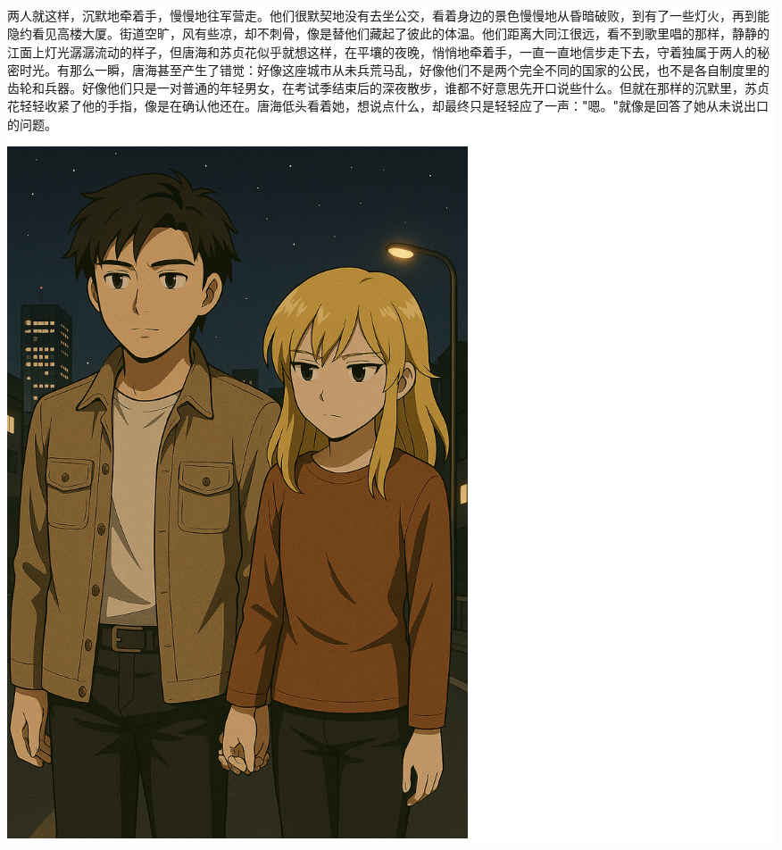 两人就这样，沉默地牵着手，慢慢地往军营走。他们很默契地没有去坐公交，看着身边的景色慢慢地从昏暗破败，到有了一些灯火，再到能隐约看见高楼大厦。街道空旷，风有些凉，却不刺骨，像是替他们藏起了彼此的体温。他们距离大同江很远，看不到歌里唱的那样，静静的江面上灯光潺潺流动的样子，但唐海和苏贞花似乎就想这样，在平壤的夜晚，悄悄地牵着手，一直一直地信步走下去，守着独属于两人的秘密时光。有那么一瞬，唐海甚至产生了错觉：好像这座城市从未兵荒马乱，好像他们不是两个完全不同的国家的公民，也不是各自制度里的齿轮和兵器。好像他们只是一对普通的年轻男女，在考试季结束后的深夜散步，谁都不好意思先开口说些什么。但就在那样的沉默里，苏贞花轻轻收紧了他的手指，像是在确认他还在。唐海低头看着她，想说点什么，却最终只是轻轻应了一声："嗯。"就像是回答了她从未说出口的问题。

<img src="./illustrations/26.png" width="60%" />